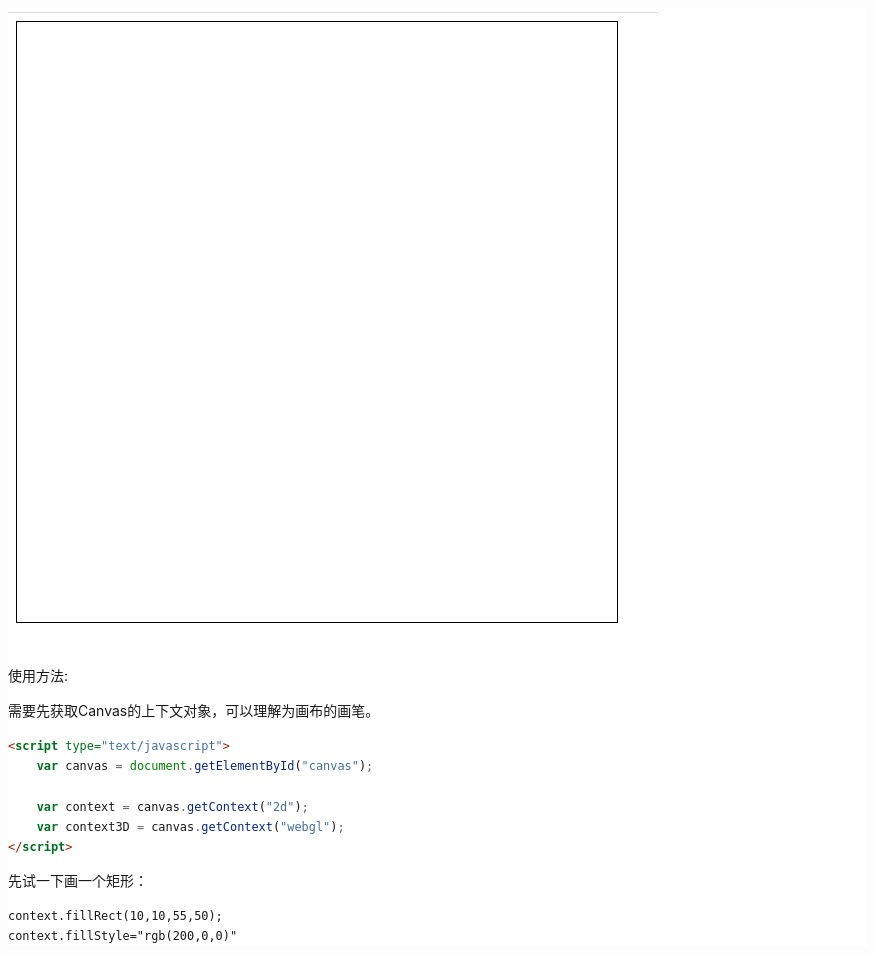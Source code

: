 ![Canvas的简单示例.png](./images/Canvas的简单示例.png)

使用方法:

需要先获取Canvas的上下文对象，可以理解为画布的画笔。

```html
<script type="text/javascript">
    var canvas = document.getElementById("canvas");

    var context = canvas.getContext("2d");
    var context3D = canvas.getContext("webgl");
</script>
```

先试一下画一个矩形：

```html
context.fillRect(10,10,55,50);
context.fillStyle="rgb(200,0,0)"
```
